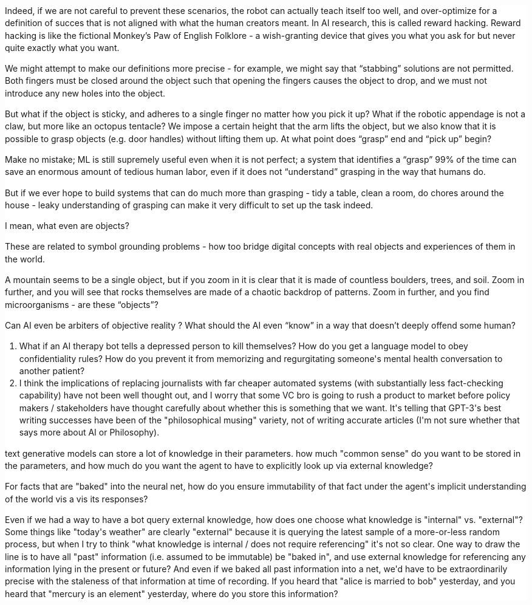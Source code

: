 Indeed, if we are not careful to prevent these scenarios, the robot can actually teach itself too well, and over-optimize for a definition of succes that is not aligned with what the human creators meant. In AI research, this is called reward hacking. Reward hacking is like the fictional Monkey’s Paw of English Folklore - a wish-granting device that gives you what you ask for but never quite exactly what you want.

We might attempt to make our definitions more precise - for example, we might say that “stabbing” solutions are not permitted. Both fingers must be closed around the object such that opening the fingers causes the object to drop, and we must not introduce any new holes into the object.

But what if the object is sticky, and adheres to a single finger no matter how you pick it up? What if the robotic appendage is not a claw, but more like an octopus tentacle? We impose a certain height that the arm lifts the object, but we also know that it is possible to grasp objects (e.g. door handles) without lifting them up. At what point does “grasp” end and “pick up” begin?

Make no mistake; ML is still supremely useful even when it is not perfect; a system that identifies a “grasp” 99% of the time can save an enormous amount of tedious human labor, even if it does not “understand” grasping in the way that humans do. 


But if we ever hope to build systems that can do much more than grasping - tidy a table, clean a room, do chores around the house - leaky understanding of grasping can make it very difficult to set up the task indeed. 

I mean, what even are objects?

These are related to symbol grounding problems - how too bridge digital concepts with real objects and experiences of them in the world.

A mountain seems to be a single object, but if you zoom in it is clear that it is made of countless boulders, trees, and soil. Zoom in further, and you will see that rocks themselves are made of a chaotic backdrop of patterns. Zoom in further, and you find microorganisms - are these “objects”?

Can AI even be arbiters of objective reality ? What should the AI even “know” in a way that doesn’t deeply offend some human?

1. What if an AI therapy bot tells a depressed person to kill themselves? How do you get a language model to obey confidentiality rules? How do you prevent it from memorizing and regurgitating someone's mental health conversation to another patient?
2. I think the implications of replacing journalists with far cheaper automated systems (with substantially less fact-checking capability) have not been well thought out, and I worry that some VC bro is going to rush a product to market before policy makers / stakeholders have thought carefully about whether this is something that we want.
It's telling that GPT-3's best writing successes have been of the "philosophical musing" variety, not of writing accurate articles (I'm not sure whether that says more about AI or Philosophy).


text generative models can store a lot of knowledge in their parameters. how much "common sense" do you want to be stored in the parameters, and how much do you want the agent to have to explicitly look up via external knowledge? 

For facts that are "baked" into the neural net, how do you ensure immutability of that fact under the agent's implicit understanding of the world vis a vis its responses? 

Even if we had a way to have a bot query external knowledge, how does one choose what knowledge is "internal" vs. "external"? Some things like "today's weather" are clearly "external" because it is querying the latest sample of a more-or-less random process, but when I try to think "what knowledge is internal / does not require referencing" it's not so clear. One way to draw the line is to have all "past" information (i.e. assumed to be immutable) be "baked in", and use external knowledge for referencing any information lying in the present or future? And even if we baked all past information into a net, we'd have to be extraordinarily precise with the staleness of that information at time of recording. If you heard that "alice is married to bob" yesterday, and you heard that "mercury is an element" yesterday, where do you store this information?

